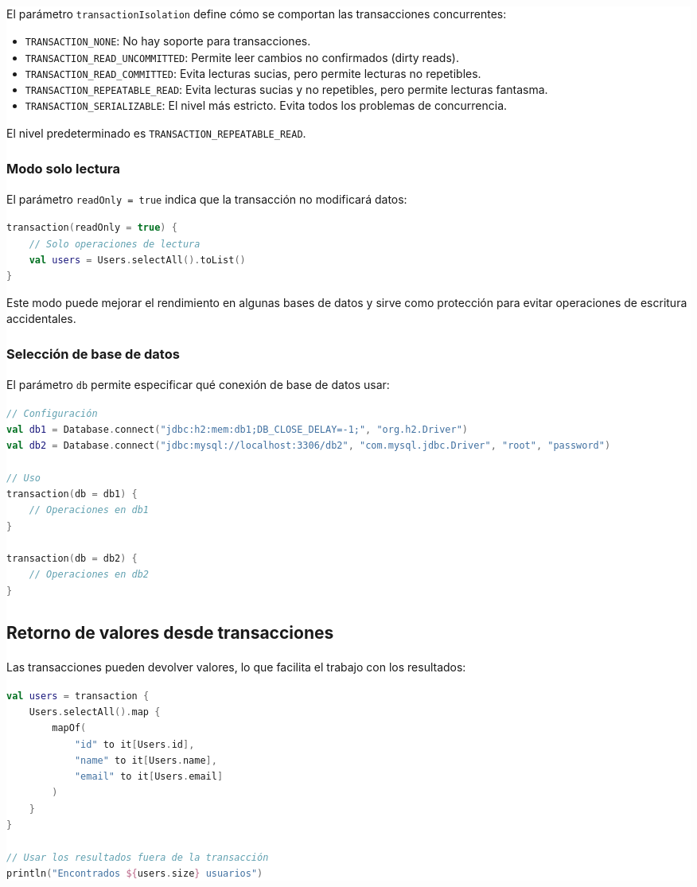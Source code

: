 El parámetro `transactionIsolation` define cómo se comportan las transacciones concurrentes:

- `TRANSACTION_NONE`: No hay soporte para transacciones.
- `TRANSACTION_READ_UNCOMMITTED`: Permite leer cambios no confirmados (dirty reads).
- `TRANSACTION_READ_COMMITTED`: Evita lecturas sucias, pero permite lecturas no repetibles.
- `TRANSACTION_REPEATABLE_READ`: Evita lecturas sucias y no repetibles, pero permite lecturas fantasma.
- `TRANSACTION_SERIALIZABLE`: El nivel más estricto. Evita todos los problemas de concurrencia.

El nivel predeterminado es `TRANSACTION_REPEATABLE_READ`.

### Modo solo lectura

El parámetro `readOnly = true` indica que la transacción no modificará datos:

```kotlin
transaction(readOnly = true) {
    // Solo operaciones de lectura
    val users = Users.selectAll().toList()
}
```

Este modo puede mejorar el rendimiento en algunas bases de datos y sirve como protección para evitar operaciones de escritura accidentales.

### Selección de base de datos

El parámetro `db` permite especificar qué conexión de base de datos usar:

```kotlin
// Configuración
val db1 = Database.connect("jdbc:h2:mem:db1;DB_CLOSE_DELAY=-1;", "org.h2.Driver")
val db2 = Database.connect("jdbc:mysql://localhost:3306/db2", "com.mysql.jdbc.Driver", "root", "password")

// Uso
transaction(db = db1) {
    // Operaciones en db1
}

transaction(db = db2) {
    // Operaciones en db2
}
```

## Retorno de valores desde transacciones

Las transacciones pueden devolver valores, lo que facilita el trabajo con los resultados:

```kotlin
val users = transaction {
    Users.selectAll().map { 
        mapOf(
            "id" to it[Users.id],
            "name" to it[Users.name],
            "email" to it[Users.email]
        )
    }
}

// Usar los resultados fuera de la transacción
println("Encontrados ${users.size} usuarios")
```
